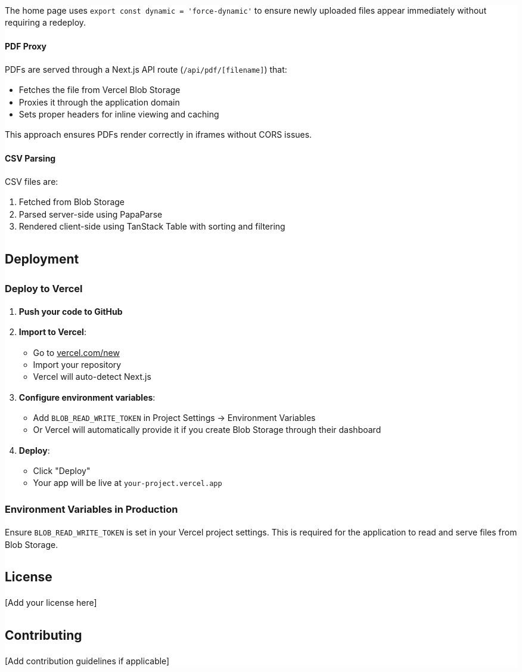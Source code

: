 The home page uses `export const dynamic = 'force-dynamic'` to ensure newly uploaded files appear immediately without requiring a redeploy.

#### PDF Proxy

PDFs are served through a Next.js API route (`/api/pdf/[filename]`) that:
- Fetches the file from Vercel Blob Storage
- Proxies it through the application domain
- Sets proper headers for inline viewing and caching

This approach ensures PDFs render correctly in iframes without CORS issues.

#### CSV Parsing

CSV files are:
1. Fetched from Blob Storage
2. Parsed server-side using PapaParse
3. Rendered client-side using TanStack Table with sorting and filtering

## Deployment

### Deploy to Vercel

1. **Push your code to GitHub**

2. **Import to Vercel**:
   - Go to [vercel.com/new](https://vercel.com/new)
   - Import your repository
   - Vercel will auto-detect Next.js

3. **Configure environment variables**:
   - Add `BLOB_READ_WRITE_TOKEN` in Project Settings → Environment Variables
   - Or Vercel will automatically provide it if you create Blob Storage through their dashboard

4. **Deploy**:
   - Click "Deploy"
   - Your app will be live at `your-project.vercel.app`

### Environment Variables in Production

Ensure `BLOB_READ_WRITE_TOKEN` is set in your Vercel project settings. This is required for the application to read and serve files from Blob Storage.

## License

[Add your license here]

## Contributing

[Add contribution guidelines if applicable]
